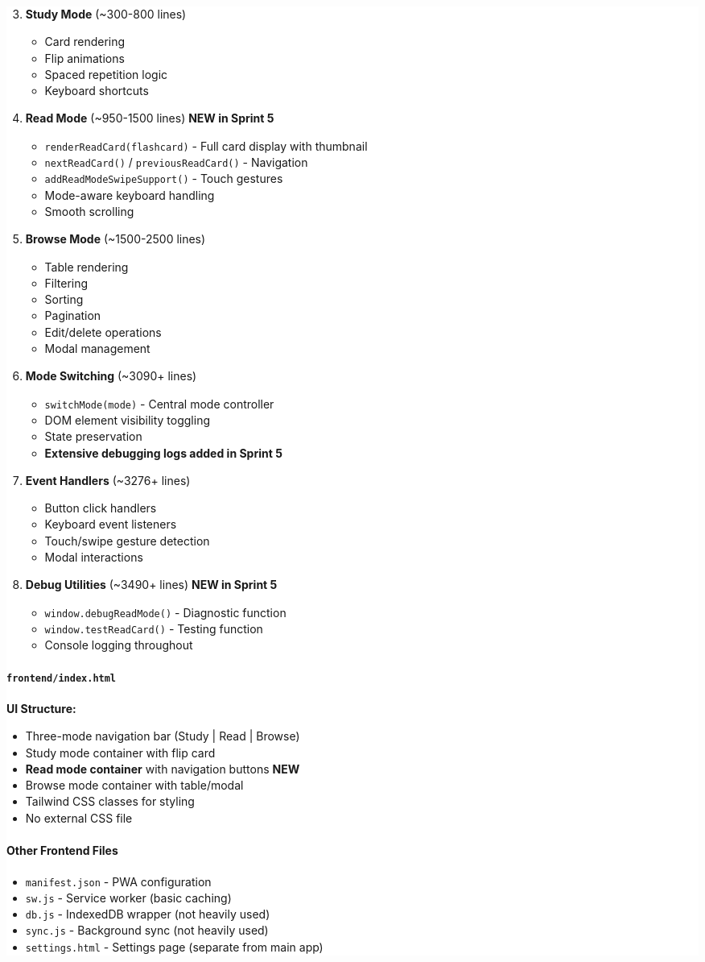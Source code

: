 3. **Study Mode** (~300-800 lines)
   - Card rendering
   - Flip animations
   - Spaced repetition logic
   - Keyboard shortcuts

4. **Read Mode** (~950-1500 lines) **NEW in Sprint 5**
   - `renderReadCard(flashcard)` - Full card display with thumbnail
   - `nextReadCard()` / `previousReadCard()` - Navigation
   - `addReadModeSwipeSupport()` - Touch gestures
   - Mode-aware keyboard handling
   - Smooth scrolling

5. **Browse Mode** (~1500-2500 lines)
   - Table rendering
   - Filtering
   - Sorting
   - Pagination
   - Edit/delete operations
   - Modal management

6. **Mode Switching** (~3090+ lines)
   - `switchMode(mode)` - Central mode controller
   - DOM element visibility toggling
   - State preservation
   - **Extensive debugging logs added in Sprint 5**

7. **Event Handlers** (~3276+ lines)
   - Button click handlers
   - Keyboard event listeners
   - Touch/swipe gesture detection
   - Modal interactions

8. **Debug Utilities** (~3490+ lines) **NEW in Sprint 5**
   - `window.debugReadMode()` - Diagnostic function
   - `window.testReadCard()` - Testing function
   - Console logging throughout

#### `frontend/index.html`
**UI Structure:**
- Three-mode navigation bar (Study | Read | Browse)
- Study mode container with flip card
- **Read mode container** with navigation buttons **NEW**
- Browse mode container with table/modal
- Tailwind CSS classes for styling
- No external CSS file

#### Other Frontend Files
- `manifest.json` - PWA configuration
- `sw.js` - Service worker (basic caching)
- `db.js` - IndexedDB wrapper (not heavily used)
- `sync.js` - Background sync (not heavily used)
- `settings.html` - Settings page (separate from main app)

